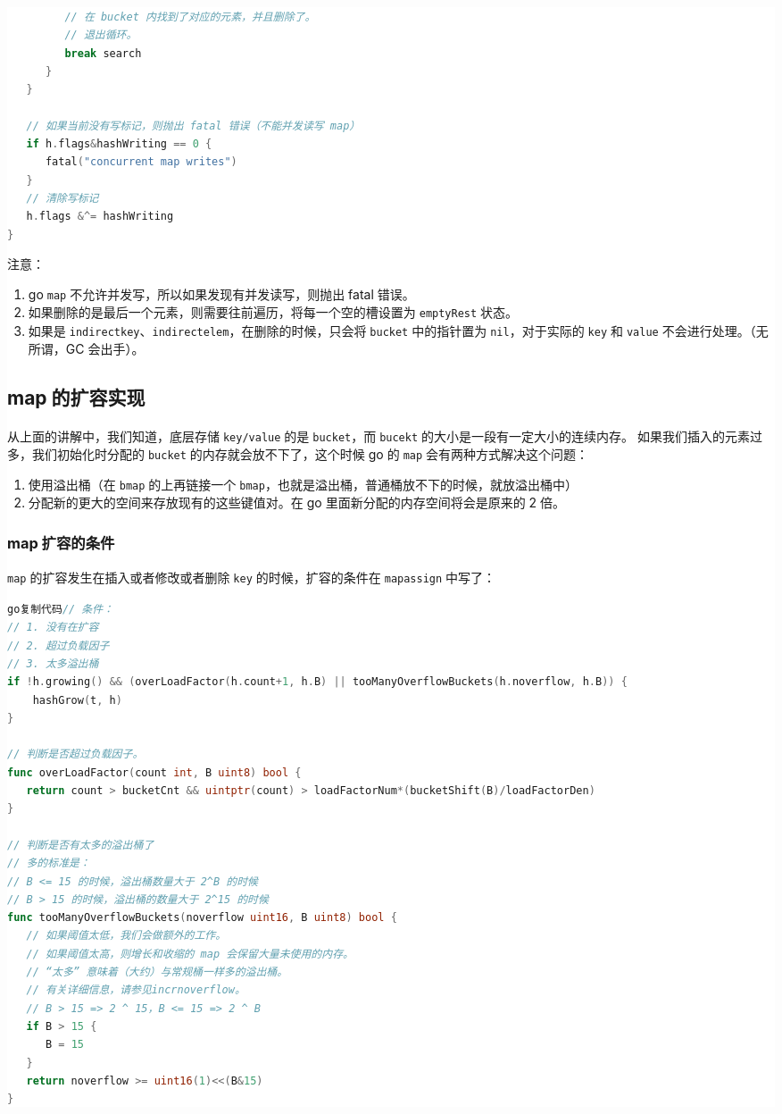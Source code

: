 ```go
         // 在 bucket 内找到了对应的元素，并且删除了。
         // 退出循环。
         break search
      }
   }

   // 如果当前没有写标记，则抛出 fatal 错误（不能并发读写 map）
   if h.flags&hashWriting == 0 {
      fatal("concurrent map writes")
   }
   // 清除写标记
   h.flags &^= hashWriting
}
```

注意：

1. go `map` 不允许并发写，所以如果发现有并发读写，则抛出 fatal 错误。
2. 如果删除的是最后一个元素，则需要往前遍历，将每一个空的槽设置为 `emptyRest` 状态。
3. 如果是 `indirectkey`、`indirectelem`，在删除的时候，只会将 `bucket` 中的指针置为 `nil`，对于实际的 `key` 和 `value` 不会进行处理。（无所谓，GC 会出手）。

## map 的扩容实现

从上面的讲解中，我们知道，底层存储 `key/value`  的是 `bucket`，而 `bucekt` 的大小是一段有一定大小的连续内存。 如果我们插入的元素过多，我们初始化时分配的 `bucket` 的内存就会放不下了，这个时候 go 的 `map` 会有两种方式解决这个问题：

1. 使用溢出桶（在 `bmap` 的上再链接一个 `bmap`，也就是溢出桶，普通桶放不下的时候，就放溢出桶中）
2. 分配新的更大的空间来存放现有的这些键值对。在 go 里面新分配的内存空间将会是原来的 2 倍。

### map 扩容的条件

`map` 的扩容发生在插入或者修改或者删除 `key` 的时候，扩容的条件在 `mapassign` 中写了：

```go
go复制代码// 条件：
// 1. 没有在扩容
// 2. 超过负载因子
// 3. 太多溢出桶
if !h.growing() && (overLoadFactor(h.count+1, h.B) || tooManyOverflowBuckets(h.noverflow, h.B)) {
    hashGrow(t, h)
}

// 判断是否超过负载因子。
func overLoadFactor(count int, B uint8) bool {
   return count > bucketCnt && uintptr(count) > loadFactorNum*(bucketShift(B)/loadFactorDen)
}

// 判断是否有太多的溢出桶了
// 多的标准是：
// B <= 15 的时候，溢出桶数量大于 2^B 的时候
// B > 15 的时候，溢出桶的数量大于 2^15 的时候
func tooManyOverflowBuckets(noverflow uint16, B uint8) bool {
   // 如果阈值太低，我们会做额外的工作。
   // 如果阈值太高，则增长和收缩的 map 会保留大量未使用的内存。
   // “太多” 意味着（大约）与常规桶一样多的溢出桶。
   // 有关详细信息，请参见incrnoverflow。
   // B > 15 => 2 ^ 15，B <= 15 => 2 ^ B
   if B > 15 {
      B = 15
   }
   return noverflow >= uint16(1)<<(B&15)
}
```
